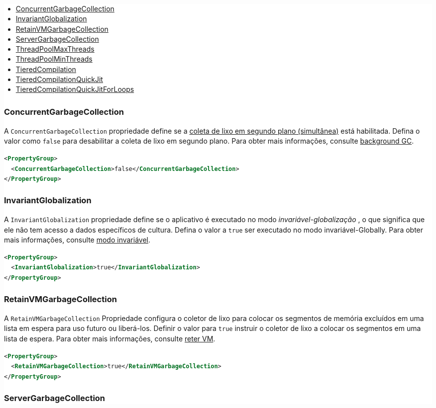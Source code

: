 - [ConcurrentGarbageCollection](#concurrentgarbagecollection)
- [InvariantGlobalization](#invariantglobalization)
- [RetainVMGarbageCollection](#retainvmgarbagecollection)
- [ServerGarbageCollection](#servergarbagecollection)
- [ThreadPoolMaxThreads](#threadpoolmaxthreads)
- [ThreadPoolMinThreads](#threadpoolminthreads)
- [TieredCompilation](#tieredcompilation)
- [TieredCompilationQuickJit](#tieredcompilationquickjit)
- [TieredCompilationQuickJitForLoops](#tieredcompilationquickjitforloops)

### <a name="concurrentgarbagecollection"></a>ConcurrentGarbageCollection

A `ConcurrentGarbageCollection` propriedade define se a [coleta de lixo em segundo plano (simultânea)](../../standard/garbage-collection/background-gc.md) está habilitada. Defina o valor como `false` para desabilitar a coleta de lixo em segundo plano. Para obter mais informações, consulte [background GC](../run-time-config/garbage-collector.md#background-gc).

```xml
<PropertyGroup>
  <ConcurrentGarbageCollection>false</ConcurrentGarbageCollection>
</PropertyGroup>
```

### <a name="invariantglobalization"></a>InvariantGlobalization

A `InvariantGlobalization` propriedade define se o aplicativo é executado no modo *invariável-globalização* , o que significa que ele não tem acesso a dados específicos de cultura. Defina o valor a `true` ser executado no modo invariável-Globally. Para obter mais informações, consulte [modo invariável](../run-time-config/globalization.md#invariant-mode).

```xml
<PropertyGroup>
  <InvariantGlobalization>true</InvariantGlobalization>
</PropertyGroup>
```

### <a name="retainvmgarbagecollection"></a>RetainVMGarbageCollection

A `RetainVMGarbageCollection` Propriedade configura o coletor de lixo para colocar os segmentos de memória excluídos em uma lista em espera para uso futuro ou liberá-los. Definir o valor para `true` instruir o coletor de lixo a colocar os segmentos em uma lista de espera. Para obter mais informações, consulte [reter VM](../run-time-config/garbage-collector.md#retain-vm).

```xml
<PropertyGroup>
  <RetainVMGarbageCollection>true</RetainVMGarbageCollection>
</PropertyGroup>
```

### <a name="servergarbagecollection"></a>ServerGarbageCollection
